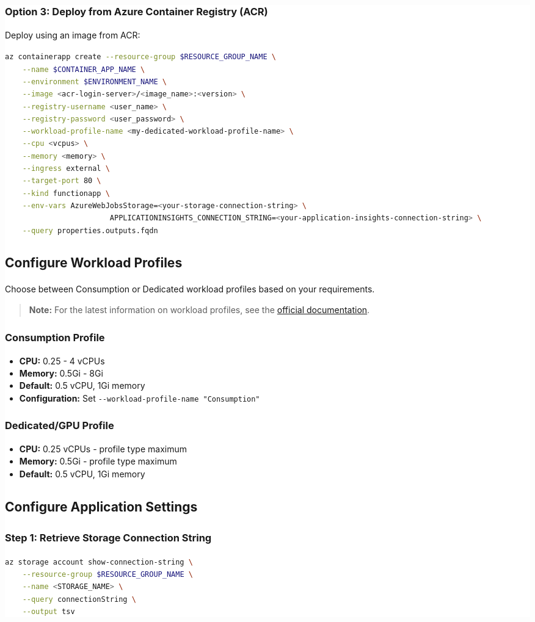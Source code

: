 ### Option 3: Deploy from Azure Container Registry (ACR)

Deploy using an image from ACR:

```bash
az containerapp create --resource-group $RESOURCE_GROUP_NAME \
    --name $CONTAINER_APP_NAME \
    --environment $ENVIRONMENT_NAME \
    --image <acr-login-server>/<image_name>:<version> \
    --registry-username <user_name> \
    --registry-password <user_password> \
    --workload-profile-name <my-dedicated-workload-profile-name> \
    --cpu <vcpus> \
    --memory <memory> \
    --ingress external \
    --target-port 80 \
    --kind functionapp \
    --env-vars AzureWebJobsStorage=<your-storage-connection-string> \
                        APPLICATIONINSIGHTS_CONNECTION_STRING=<your-application-insights-connection-string> \
    --query properties.outputs.fqdn
```

## Configure Workload Profiles

Choose between Consumption or Dedicated workload profiles based on your requirements.
> **Note:** For the latest information on workload profiles, see the [official documentation](https://learn.microsoft.com/en-us/azure/container-apps/workload-profiles-overview).

### Consumption Profile
- **CPU:** 0.25 - 4 vCPUs
- **Memory:** 0.5Gi - 8Gi
- **Default:** 0.5 vCPU, 1Gi memory
- **Configuration:** Set `--workload-profile-name "Consumption"`

### Dedicated/GPU Profile
- **CPU:** 0.25 vCPUs - profile type maximum
- **Memory:** 0.5Gi - profile type maximum
- **Default:** 0.5 vCPU, 1Gi memory

## Configure Application Settings

### Step 1: Retrieve Storage Connection String

```bash
az storage account show-connection-string \
    --resource-group $RESOURCE_GROUP_NAME \
    --name <STORAGE_NAME> \
    --query connectionString \
    --output tsv
```
